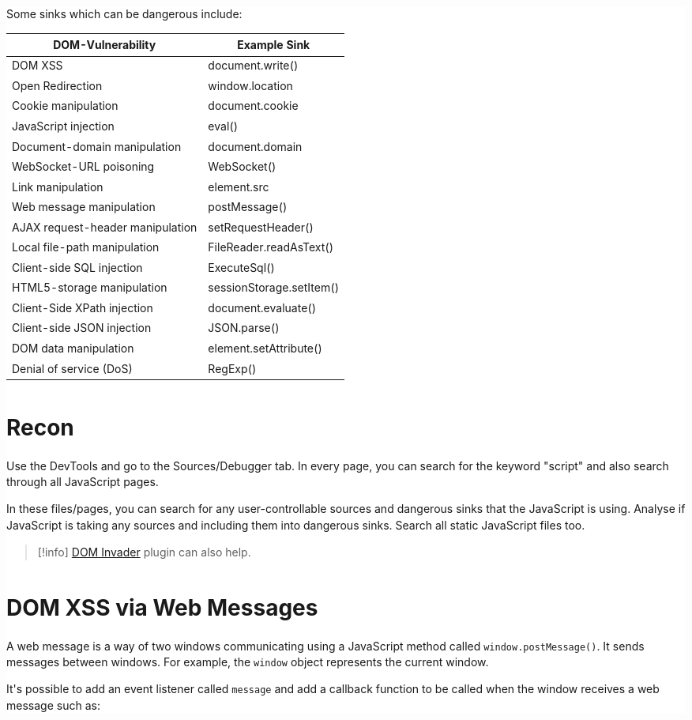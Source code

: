 Some sinks which can be dangerous include:

| DOM-Vulnerability                | Example Sink             |
| -------------------------------- | ------------------------ |
| DOM XSS                          | document.write()         |
| Open Redirection                 | window.location          |
| Cookie manipulation              | document.cookie          |
| JavaScript injection             | eval()                   |
| Document-domain manipulation     | document.domain          |
| WebSocket-URL poisoning          | WebSocket()              |
| Link manipulation                | element.src              |
| Web message manipulation         | postMessage()            |
| AJAX request-header manipulation | setRequestHeader()       |
| Local file-path manipulation     | FileReader.readAsText()  |
| Client-side SQL injection        | ExecuteSql()             |
| HTML5-storage manipulation       | sessionStorage.setItem() |
| Client-Side XPath injection      | document.evaluate()      |
| Client-side JSON injection       | JSON.parse()             |
| DOM data manipulation            | element.setAttribute()   |
| Denial of service (DoS)          | RegExp()                 |
# Recon

Use the DevTools and go to the Sources/Debugger tab. In every page, you can search for the keyword "script" and also search through all JavaScript pages.

In these files/pages, you can search for any user-controllable sources and dangerous sinks that the JavaScript is using. Analyse if JavaScript is taking any sources and including them into dangerous sinks. Search all static JavaScript files too.

>[!info]
>[DOM Invader](https://portswigger.net/burp/documentation/desktop/tools/dom-invader/enabling) plugin can also help.
# DOM XSS via Web Messages

A web message is a way of two windows communicating using a JavaScript method called `window.postMessage()`. It sends messages between windows. For example, the `window` object represents the current window.

It's possible to add an event listener called `message` and add a callback function to be called when the window receives a web message such as:

